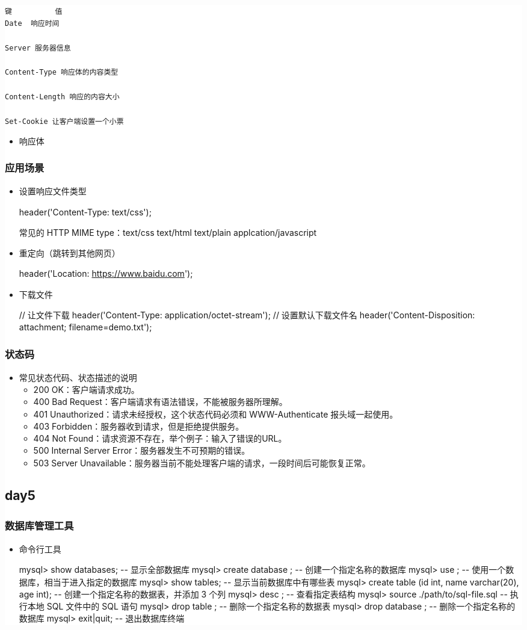     键          值
    Date  响应时间

    Server 服务器信息

    Content-Type 响应体的内容类型

    Content-Length 响应的内容大小

    Set-Cookie 让客户端设置一个小票

  - 响应体

### 应用场景

- 设置响应文件类型

  header('Content-Type: text/css');

  常见的 HTTP MIME type：text/css text/html text/plain applcation/javascript

- 重定向（跳转到其他网页）

  header('Location: https://www.baidu.com');

- 下载文件

  // 让文件下载
  header('Content-Type: application/octet-stream');
  // 设置默认下载文件名
  header('Content-Disposition: attachment; filename=demo.txt');

### 状态码

- 常见状态代码、状态描述的说明
  - 200 OK：客户端请求成功。
  - 400 Bad Request：客户端请求有语法错误，不能被服务器所理解。
  - 401 Unauthorized：请求未经授权，这个状态代码必须和 WWW-Authenticate 报头域一起使用。
  - 403 Forbidden：服务器收到请求，但是拒绝提供服务。
  - 404 Not Found：请求资源不存在，举个例子：输入了错误的URL。
  - 500 Internal Server Error：服务器发生不可预期的错误。
  - 503 Server Unavailable：服务器当前不能处理客户端的请求，一段时间后可能恢复正常。

## day5

### 数据库管理工具

- 命令行工具

  mysql> show databases;  -- 显示全部数据库
  mysql> create database <db-name>;  -- 创建一个指定名称的数据库
  mysql> use <db-name>;  -- 使用一个数据库，相当于进入指定的数据库
  mysql> show tables;  -- 显示当前数据库中有哪些表
  mysql> create table <table-name> (id int, name varchar(20), age int);  -- 创建一个指定名称的数据表，并添加 3 个列
  mysql> desc <table-name>;  -- 查看指定表结构
  mysql> source ./path/to/sql-file.sql  -- 执行本地 SQL 文件中的 SQL 语句
  mysql> drop table <table-name>;  -- 删除一个指定名称的数据表
  mysql> drop database <db-name>;  -- 删除一个指定名称的数据库
  mysql> exit|quit;  -- 退出数据库终端
